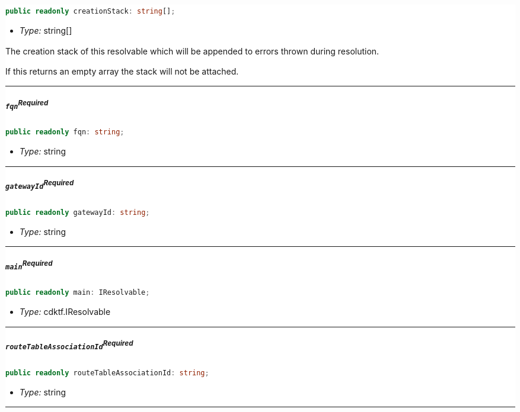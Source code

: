 ```typescript
public readonly creationStack: string[];
```

- *Type:* string[]

The creation stack of this resolvable which will be appended to errors thrown during resolution.

If this returns an empty array the stack will not be attached.

---

##### `fqn`<sup>Required</sup> <a name="fqn" id="@cdktf/aws-cdk.dataAwsRouteTable.DataAwsRouteTableAssociationsOutputReference.property.fqn"></a>

```typescript
public readonly fqn: string;
```

- *Type:* string

---

##### `gatewayId`<sup>Required</sup> <a name="gatewayId" id="@cdktf/aws-cdk.dataAwsRouteTable.DataAwsRouteTableAssociationsOutputReference.property.gatewayId"></a>

```typescript
public readonly gatewayId: string;
```

- *Type:* string

---

##### `main`<sup>Required</sup> <a name="main" id="@cdktf/aws-cdk.dataAwsRouteTable.DataAwsRouteTableAssociationsOutputReference.property.main"></a>

```typescript
public readonly main: IResolvable;
```

- *Type:* cdktf.IResolvable

---

##### `routeTableAssociationId`<sup>Required</sup> <a name="routeTableAssociationId" id="@cdktf/aws-cdk.dataAwsRouteTable.DataAwsRouteTableAssociationsOutputReference.property.routeTableAssociationId"></a>

```typescript
public readonly routeTableAssociationId: string;
```

- *Type:* string

---
